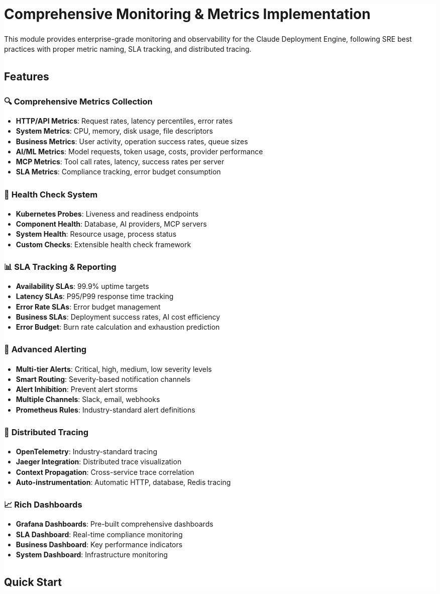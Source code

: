 # Comprehensive Monitoring & Metrics Implementation

This module provides enterprise-grade monitoring and observability for the Claude Deployment Engine, following SRE best practices with proper metric naming, SLA tracking, and distributed tracing.

## Features

### 🔍 **Comprehensive Metrics Collection**
- **HTTP/API Metrics**: Request rates, latency percentiles, error rates
- **System Metrics**: CPU, memory, disk usage, file descriptors
- **Business Metrics**: User activity, operation success rates, queue sizes
- **AI/ML Metrics**: Model requests, token usage, costs, provider performance
- **MCP Metrics**: Tool call rates, latency, success rates per server
- **SLA Metrics**: Compliance tracking, error budget consumption

### 🏥 **Health Check System**
- **Kubernetes Probes**: Liveness and readiness endpoints
- **Component Health**: Database, AI providers, MCP servers
- **System Health**: Resource usage, process status
- **Custom Checks**: Extensible health check framework

### 📊 **SLA Tracking & Reporting**
- **Availability SLAs**: 99.9% uptime targets
- **Latency SLAs**: P95/P99 response time tracking
- **Error Rate SLAs**: Error budget management
- **Business SLAs**: Deployment success rates, AI cost efficiency
- **Error Budget**: Burn rate calculation and exhaustion prediction

### 🚨 **Advanced Alerting**
- **Multi-tier Alerts**: Critical, high, medium, low severity levels
- **Smart Routing**: Severity-based notification channels
- **Alert Inhibition**: Prevent alert storms
- **Multiple Channels**: Slack, email, webhooks
- **Prometheus Rules**: Industry-standard alert definitions

### 🔗 **Distributed Tracing**
- **OpenTelemetry**: Industry-standard tracing
- **Jaeger Integration**: Distributed trace visualization
- **Context Propagation**: Cross-service trace correlation
- **Auto-instrumentation**: Automatic HTTP, database, Redis tracing

### 📈 **Rich Dashboards**
- **Grafana Dashboards**: Pre-built comprehensive dashboards
- **SLA Dashboard**: Real-time compliance monitoring
- **Business Dashboard**: Key performance indicators
- **System Dashboard**: Infrastructure monitoring

## Quick Start
